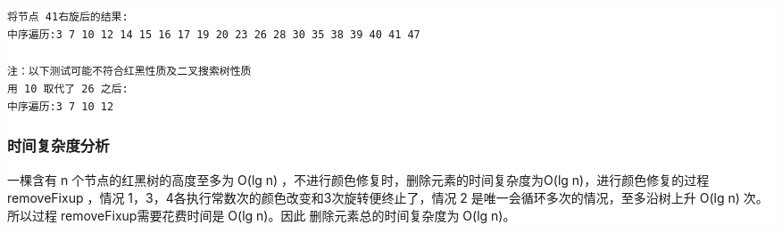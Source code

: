 ```
将节点 41右旋后的结果:
中序遍历:3 7 10 12 14 15 16 17 19 20 23 26 28 30 35 38 39 40 41 47 

注：以下测试可能不符合红黑性质及二叉搜索树性质
用 10 取代了 26 之后: 
中序遍历:3 7 10 12 
```



### 时间复杂度分析

一棵含有 n 个节点的红黑树的高度至多为 O(lg n) ，不进行颜色修复时，删除元素的时间复杂度为O(lg n)，进行颜色修复的过程 removeFixup ，情况 1，3，4各执行常数次的颜色改变和3次旋转便终止了，情况 2 是唯一会循环多次的情况，至多沿树上升 O(lg n) 次。所以过程 removeFixup需要花费时间是 O(lg n)。因此 删除元素总的时间复杂度为 O(lg n)。








